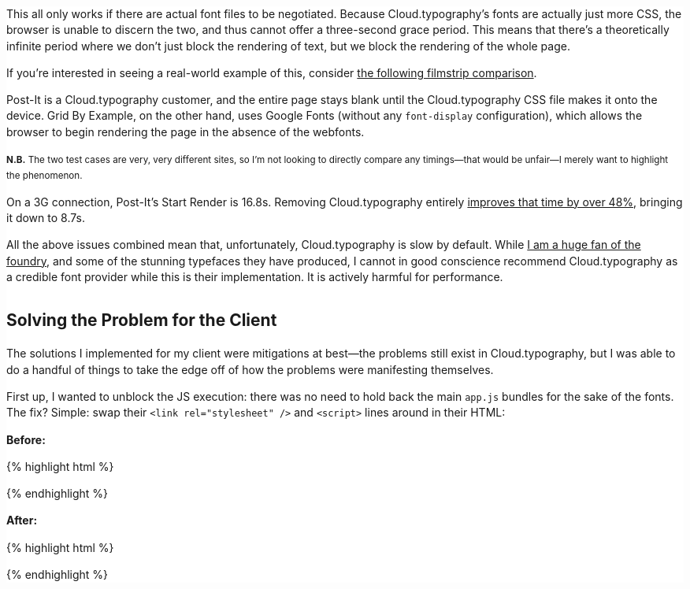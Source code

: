 This all only works if there are actual font files to be negotiated. Because
Cloud.typography’s fonts are actually just more CSS, the browser is unable to
discern the two, and thus cannot offer a three-second grace period. This means
that there’s a theoretically infinite period where we don’t just block the
rendering of text, but we block the rendering of the whole page.

If you’re interested in seeing a real-world example of this, consider [the
following filmstrip comparison](https://www.webpagetest.org/video/compare.php?tests=190811_VX_b8f581c9bf94c7ce40358174b91e43d5%2C190811_9R_43ce007515d25497c9f86327d6c357c6&thumbSize=200&ival=100&end=visual).

Post-It is a Cloud.typography customer, and the entire page stays blank until
the Cloud.typography CSS file makes it onto the device. Grid By Example, on the
other hand, uses Google Fonts (without any `font-display` configuration), which
allows the browser to begin rendering the page in the absence of the webfonts.

<small>**N.B.** The two test cases are very, very different sites, so I’m not
looking to directly compare any timings—that would be unfair—I merely want to
highlight the phenomenon.</small>

On a 3G connection, Post-It’s Start Render is 16.8s. Removing Cloud.typography
entirely [improves that time by over
48%](https://www.webpagetest.org/video/compare.php?tests=190811_9J_fe8556cdd9c19eecbdc1c35a5cdb49b0%2C190811_9T_98fec8b8ee896f94389a99425561c17f&thumbSize=200&ival=100&end=visual),
bringing it down to 8.7s.

All the above issues combined mean that, unfortunately, Cloud.typography is slow
by default. While [I am a huge fan of the
foundry](https://twitter.com/csswizardry/status/842088778386812930), and some of
the stunning typefaces they have produced, I cannot in good conscience recommend
Cloud.typography as a credible font provider while this is their implementation.
It is actively harmful for performance.

## Solving the Problem for the Client

The solutions I implemented for my client were mitigations at best—the problems
still exist in Cloud.typography, but I was able to do a handful of things to
take the edge off of how the problems were manifesting themselves.

First up, I wanted to unblock the JS execution: there was no need to hold back
the main `app.js` bundles for the sake of the fonts. The fix? Simple: swap their
`<link rel="stylesheet" />` and `<script>` lines around in their HTML:

**Before:**

{% highlight html %}
<link rel="stylesheet" href="https://cloud.typography.com/[number]/[number]/css/fonts.css" />
<script src="https://www.[client].com/packs/application-[hash].js"></script>
{% endhighlight %}

**After:**

{% highlight html %}
<script src="https://www.[client].com/packs/application-[hash].js"></script>
<link rel="stylesheet" href="https://cloud.typography.com/[number]/[number]/css/fonts.css" />
{% endhighlight %}
